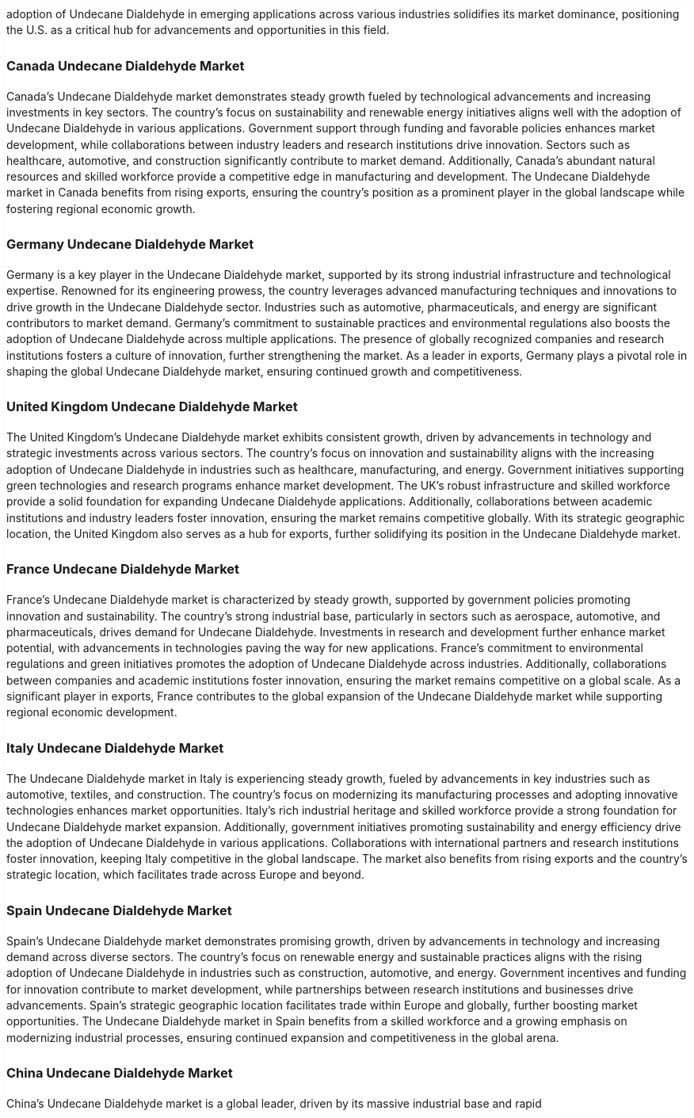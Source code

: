 adoption of Undecane Dialdehyde in emerging applications across various industries solidifies its market dominance, positioning the U.S. as a critical hub for advancements and opportunities in this field.</p><h3>Canada Undecane Dialdehyde Market</h3><p>Canada&rsquo;s Undecane Dialdehyde market demonstrates steady growth fueled by technological advancements and increasing investments in key sectors. The country&rsquo;s focus on sustainability and renewable energy initiatives aligns well with the adoption of Undecane Dialdehyde in various applications. Government support through funding and favorable policies enhances market development, while collaborations between industry leaders and research institutions drive innovation. Sectors such as healthcare, automotive, and construction significantly contribute to market demand. Additionally, Canada&rsquo;s abundant natural resources and skilled workforce provide a competitive edge in manufacturing and development. The Undecane Dialdehyde market in Canada benefits from rising exports, ensuring the country&rsquo;s position as a prominent player in the global landscape while fostering regional economic growth.</p><h3>Germany Undecane Dialdehyde Market</h3><p>Germany is a key player in the Undecane Dialdehyde market, supported by its strong industrial infrastructure and technological expertise. Renowned for its engineering prowess, the country leverages advanced manufacturing techniques and innovations to drive growth in the Undecane Dialdehyde sector. Industries such as automotive, pharmaceuticals, and energy are significant contributors to market demand. Germany&rsquo;s commitment to sustainable practices and environmental regulations also boosts the adoption of Undecane Dialdehyde across multiple applications. The presence of globally recognized companies and research institutions fosters a culture of innovation, further strengthening the market. As a leader in exports, Germany plays a pivotal role in shaping the global Undecane Dialdehyde market, ensuring continued growth and competitiveness.</p><h3>United Kingdom Undecane Dialdehyde Market</h3><p>The United Kingdom&rsquo;s Undecane Dialdehyde market exhibits consistent growth, driven by advancements in technology and strategic investments across various sectors. The country&rsquo;s focus on innovation and sustainability aligns with the increasing adoption of Undecane Dialdehyde in industries such as healthcare, manufacturing, and energy. Government initiatives supporting green technologies and research programs enhance market development. The UK&rsquo;s robust infrastructure and skilled workforce provide a solid foundation for expanding Undecane Dialdehyde applications. Additionally, collaborations between academic institutions and industry leaders foster innovation, ensuring the market remains competitive globally. With its strategic geographic location, the United Kingdom also serves as a hub for exports, further solidifying its position in the Undecane Dialdehyde market.</p><h3>France Undecane Dialdehyde Market</h3><p>France&rsquo;s Undecane Dialdehyde market is characterized by steady growth, supported by government policies promoting innovation and sustainability. The country&rsquo;s strong industrial base, particularly in sectors such as aerospace, automotive, and pharmaceuticals, drives demand for Undecane Dialdehyde. Investments in research and development further enhance market potential, with advancements in technologies paving the way for new applications. France&rsquo;s commitment to environmental regulations and green initiatives promotes the adoption of Undecane Dialdehyde across industries. Additionally, collaborations between companies and academic institutions foster innovation, ensuring the market remains competitive on a global scale. As a significant player in exports, France contributes to the global expansion of the Undecane Dialdehyde market while supporting regional economic development.</p><h3>Italy Undecane Dialdehyde Market</h3><p>The Undecane Dialdehyde market in Italy is experiencing steady growth, fueled by advancements in key industries such as automotive, textiles, and construction. The country&rsquo;s focus on modernizing its manufacturing processes and adopting innovative technologies enhances market opportunities. Italy&rsquo;s rich industrial heritage and skilled workforce provide a strong foundation for Undecane Dialdehyde market expansion. Additionally, government initiatives promoting sustainability and energy efficiency drive the adoption of Undecane Dialdehyde in various applications. Collaborations with international partners and research institutions foster innovation, keeping Italy competitive in the global landscape. The market also benefits from rising exports and the country&rsquo;s strategic location, which facilitates trade across Europe and beyond.</p><h3>Spain Undecane Dialdehyde Market</h3><p>Spain&rsquo;s Undecane Dialdehyde market demonstrates promising growth, driven by advancements in technology and increasing demand across diverse sectors. The country&rsquo;s focus on renewable energy and sustainable practices aligns with the rising adoption of Undecane Dialdehyde in industries such as construction, automotive, and energy. Government incentives and funding for innovation contribute to market development, while partnerships between research institutions and businesses drive advancements. Spain&rsquo;s strategic geographic location facilitates trade within Europe and globally, further boosting market opportunities. The Undecane Dialdehyde market in Spain benefits from a skilled workforce and a growing emphasis on modernizing industrial processes, ensuring continued expansion and competitiveness in the global arena.</p><h3>China Undecane Dialdehyde Market</h3><p>China&rsquo;s Undecane Dialdehyde market is a global leader, driven by its massive industrial base and rapid